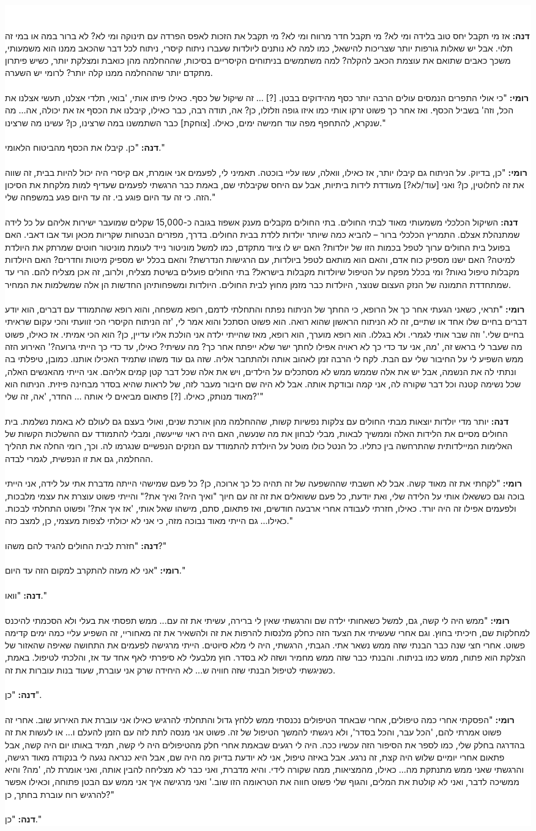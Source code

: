 <br/><br/>**דנה:**     אז מי תקבל יחס טוב בלידה ומי לא? מי תקבל חדר מרווח ומי לא? מי תקבל את הזכות לאפס הפרדה עם תינוקה ומי לא? לא ברור במה או במי זה תלוי. אבל יש שאלות גורפות יותר שצריכות להישאל, כמו למה לא נותנים ליולדות שעברו ניתוח קיסרי, ניתוח לכל דבר שהכאב ממנו הוא משמעותי, משכך כאבים שתואם את עוצמת הכאב להקלה? למה משתמשים בניתוחים הקיסריים בסיכות, שההחלמה מהן כואבת ומצלקת יותר, כשיש פיתרון מתקדם יותר שההחלמה ממנו קלה יותר? לרומי יש השערה. 
<br/><br/>**רומי:**   "כי אולי התפרים הנמסים עולים הרבה יותר כסף מהידוקים בבטן. [?] ... זה שיקול של כסף. כאילו פיתו אותי, 'בואי, תלדי אצלנו, תעשי אצלנו את הכל, וזה' בשביל הכסף. ואז אחר כך פשוט זרקו אותי כמו איזו גופה וזלזלו, כן? אה, תודה רבה, כבר כאילו, קיבלנו את הכסף אז את יכולה, אה... מה שנקרא, להתחפף מפה עוד חמישה ימים, כאילו. [צוחקת] כבר השתמשנו במה שרצינו, כן? עשינו מה שרצינו." 
<br/><br/>**דנה:**     "כן. קיבלו את הכסף מהביטוח הלאומי."
<br/><br/>**רומי:**   "כן, בדיוק. על הניתוח גם קיבלו יותר, אז כאילו, וואלה, עשו עליי בוכטה. תאמיני לי, לפעמים אני אומרת, אם קיסרי היה יכול להיות בבית, זה שווה את זה לחלוטין, כן? ואני [עוד/לא?] מעודדת לידות ביתיות, אבל עם היחס שקיבלתי שם, באמת כבר הרגשתי לפעמים שעדיף למות מלקחת את הסיכון הזה. כי זה עד היום פוגע בי. זה עד היום פגע במשפחה שלי."
<br/><br/>**דנה:**     השיקול הכלכלי משמעותי מאוד לבתי החולים. בתי החולים מקבלים מענק אשפוז בגובה כ-15,000 שקלים שמועבר ישירות אליהם על כל לידה שמתנהלת אצלם. התמריץ הכלכלי ברור – להביא כמה שיותר יולדות ללדת בבית החולים. בדרך, מפזרים הבטחות שקריות מכאן ועד אבו דאבי. האם בפועל בית החולים ערוך לטפל בכמות הזו של יולדות? האם יש לו ציוד מתקדם, כמו למשל מוניטור נייד לעומת מוניטור חוטים שמרתק את היולדת למיטה? האם ישנו מספיק כוח אדם, והאם הוא מותאם לטפל ביולדות, עם הרגישות הנדרשת? והאם בכלל יש מספיק מיטות וחדרים? האם היולדות מקבלות טיפול נאות? ומי בכלל מפקח על הטיפול שיולדות מקבלות בישראל? בתי החולים פועלים בשיטת מצליח, ולרוב, זה אכן מצליח להם. הרי עד שמתחדדת התמונה של הנזק העצום שנוצר, היולדות כבר מזמן מחוץ לבית החולים. היולדות ומשפחותיהן החדשות הן אלה שמשלמות את המחיר.
<br/><br/>**רומי:**   "תראי, כשאני הגעתי אחר כך אל הרופא, כי החתך של הניתוח נפתח והתחלתי לדמם, רופא משפחה, והוא רופא שהתמודד עם דברים, הוא יודע דברים בחיים שלו אחד או שתיים, זה לא הניתוח הראשון שהוא רואה. הוא פשוט הסתכל והוא אמר לי, 'זה הניתוח הקיסרי הכי זוועתי והכי עקום שראיתי בחיים שלי.' וזה שבר אותי לגמרי. ולא בגללו. הוא רופא מוערך, הוא רופא, מאז שהייתי ילדה אני הולכת אליו עדיין, כן? הוא הכי אמיתי. אז כאילו, פשוט מה שעבר לי בראש זה, 'מה, אני עד כדי כך לא ראויה אפילו לחתך ישר שלא ייפתח אחר כך? מה עשיתי? כאילו, עד כדי כך הייתי גרועה?' האירוע הזה ממש השפיע לי על החיבור שלי עם הבת. לקח לי הרבה זמן לאהוב אותה ולהתחבר אליה. שזה גם עוד משהו שתמיד האכילו אותנו. כמובן, טיפלתי בה ונתתי לה את הנשמה, אבל יש את אלה שממש ממש לא מסתכלים על הילדים, ויש את אלה שכל דבר קטן קמים אליהם. אני הייתי מהאנשים האלה, שכל נשימה קטנה וכל דבר שקורה לה, אני קמה ובודקת אותה. אבל לא היה שם חיבור מעבר לזה, של לראות שהיא בסדר מבחינה פיזית. הניתוח הוא מאוד מנותק, כאילו. [?] פתאום מביאים לי אותה ... החדר, 'אה, זה שלי?'"
<br/><br/>**דנה:**     יותר מדי יולדות יוצאות מבתי החולים עם צלקות נפשיות קשות, שההחלמה מהן אורכת שנים, ואולי בעצם גם לעולם לא באמת נשלמת. בית החולים מסיים את הלידות האלה וממשיך לבאות, מבלי לבחון את מה שנעשה, האם היה ראוי שייעשה, ומבלי להתמודד עם ההשלכות הקשות של האלימות המיילדותית שהתרחשה בין כתליו. כל הנטל כולו מוטל על היולדת להתמודד עם הנזקים הנפשיים שנגרמו לה. וכך, רומי החלה את תהליך ההחלמה, גם את זו הנפשית, לגמרי לבדה. 
<br/><br/>**רומי:**   "לקחתי את זה מאוד קשה. אבל לא חשבתי שההשפעה של זה תהיה כל כך ארוכה, כן? כל פעם שמישהי הייתה מדברת אתי על לידה, אני הייתי בוכה וגם כששאלו אותי על הלידה שלי, ואת יודעת, כל פעם ששואלים את זה זה עם חיוך "ואיך היה? ואיך את?" והייתי פשוט עוצרת את עצמי מלבכות, ולפעמים אפילו זה היה יורד. כאילו, חזרתי לעבודה אחרי ארבעה חודשים, ואז פתאום, סתם, מישהו שאל אותי, 'אז איך את?' ופשוט התחלתי לבכות. כאילו... גם הייתי מאוד נבוכה מזה, כי אני לא יכולתי לצפות מעצמי, כן, למצב כזה."
<br/><br/>**דנה:**     "חזרת לבית החולים להגיד להם משהו?"
<br/><br/>**רומי:**   "אני לא מעזה להתקרב למקום הזה עד היום."
<br/><br/>**דנה:**     "וואו."
<br/><br/>**רומי:**   "ממש היה לי קשה, גם, למשל כשאחותי ילדה שם והרגשתי שאין לי ברירה, עשיתי את זה עם... ממש תפסתי את בעלי ולא הסכמתי להיכנס למחלקות שם, חיכיתי בחוץ. וגם אחרי שעשיתי את הצעד הזה כחלק מלנסות להרפות את זה ולהשאיר את זה מאחוריי, זה השפיע עליי כמה ימים קדימה פשוט. אחרי חצי שנה כבר הבנתי שזה ממש נשאר אתי. הגבתי, הרגשתי, היה לי מלא סיוטים. הייתי מרגישה לפעמים את התחושה שאיפה שהאזור של הצלקת הוא פתוח, ממש כמו בניתוח. והבנתי כבר שזה ממש מחמיר ושזה לא בסדר. חוץ מלבעלי לא סיפרתי לאף אחד עד אז, והלכתי לטיפול. באמת, כשניגשתי לטיפול הבנתי שזה חוויה ש... לא היחידה שרק אני עוברת, שעוד בנות עוברות את זה. 
<br/><br/>**דנה:**     "כן".
<br/><br/>**רומי:**   "הפסקתי אחרי כמה טיפולים, אחרי שבאחד הטיפולים נכנסתי ממש ללחץ גדול והתחלתי להרגיש כאילו אני עוברת את האירוע שוב. אחרי זה פשוט אמרתי להם, 'הכל עבר, והכל בסדר', ולא ניגשתי להמשך הטיפול של זה. פשוט אני מנסה לתת לזה עם הזמן להעלם ו... או לעשות את זה בהדרגה בחלק שלי, כמו לספר את הסיפור הזה עכשיו ככה. היה לי רגעים שבאמת אחרי חלק מהטיפולים היה לי קשה, תמיד באותו יום היה קשה, אבל פתאום אחרי יומיים שלוש היה קצת, זה נרגע. אבל באיזה טיפול, אני לא יודעת בדיוק מה היה שם, אבל היא כנראה נגעה לי בנקודה מאוד רגישה, והרגשתי שאני ממש מתנתקת מה... כאילו, מהמציאות, ממה שקורה לידי. והיא מדברת, ואני כבר לא מצליחה להבין אותה, ואני אומרת לה, 'מה? והיא ממשיכה לדבר, ואני לא קולטת את המלים, והגוף שלי פשוט חווה את הטראומה הזו שוב.' ואני מרגישה איך אני ממש עם הבטן פתוחה, וכאילו אפשר להרגיש רוח עוברת בחתך, כן?"
<br/><br/>**דנה:**     "כן."